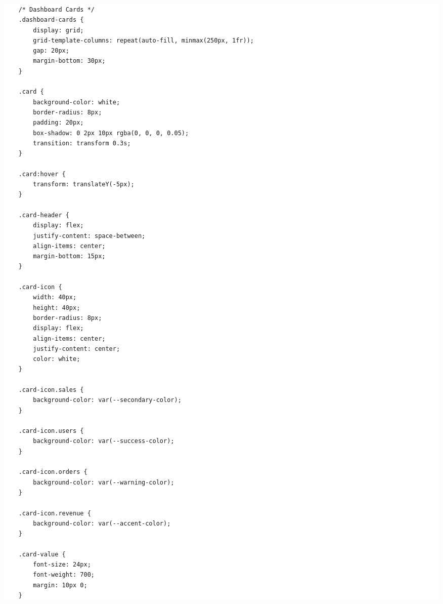         /* Dashboard Cards */
        .dashboard-cards {
            display: grid;
            grid-template-columns: repeat(auto-fill, minmax(250px, 1fr));
            gap: 20px;
            margin-bottom: 30px;
        }
        
        .card {
            background-color: white;
            border-radius: 8px;
            padding: 20px;
            box-shadow: 0 2px 10px rgba(0, 0, 0, 0.05);
            transition: transform 0.3s;
        }
        
        .card:hover {
            transform: translateY(-5px);
        }
        
        .card-header {
            display: flex;
            justify-content: space-between;
            align-items: center;
            margin-bottom: 15px;
        }
        
        .card-icon {
            width: 40px;
            height: 40px;
            border-radius: 8px;
            display: flex;
            align-items: center;
            justify-content: center;
            color: white;
        }
        
        .card-icon.sales {
            background-color: var(--secondary-color);
        }
        
        .card-icon.users {
            background-color: var(--success-color);
        }
        
        .card-icon.orders {
            background-color: var(--warning-color);
        }
        
        .card-icon.revenue {
            background-color: var(--accent-color);
        }
        
        .card-value {
            font-size: 24px;
            font-weight: 700;
            margin: 10px 0;
        }
        